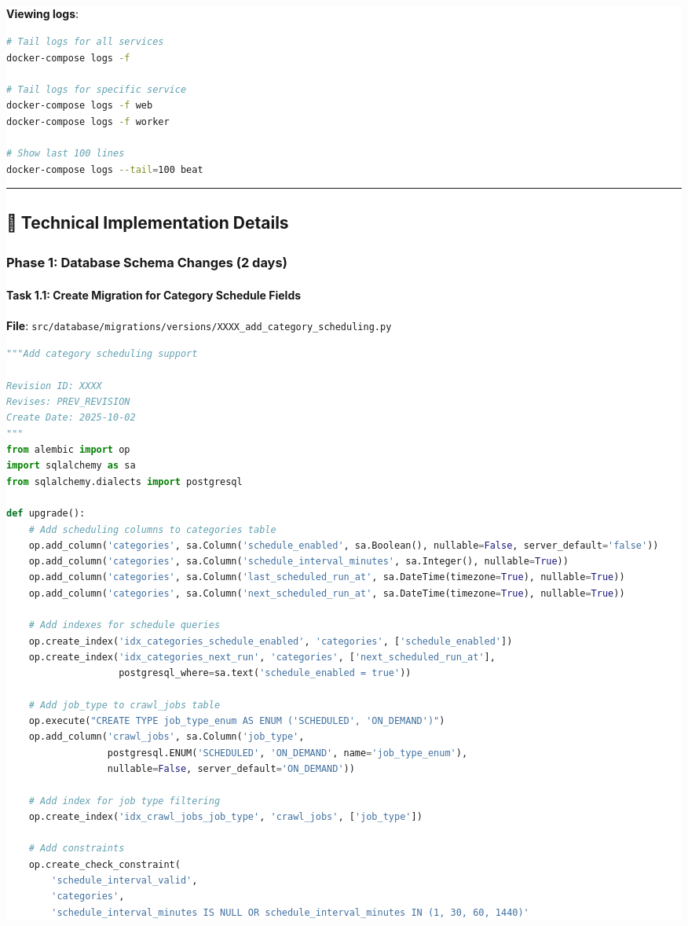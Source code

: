 **Viewing logs**:
```bash
# Tail logs for all services
docker-compose logs -f

# Tail logs for specific service
docker-compose logs -f web
docker-compose logs -f worker

# Show last 100 lines
docker-compose logs --tail=100 beat
```

---

## 🔧 Technical Implementation Details

### Phase 1: Database Schema Changes (2 days)

#### Task 1.1: Create Migration for Category Schedule Fields
**File**: `src/database/migrations/versions/XXXX_add_category_scheduling.py`

```python
"""Add category scheduling support

Revision ID: XXXX
Revises: PREV_REVISION
Create Date: 2025-10-02
"""
from alembic import op
import sqlalchemy as sa
from sqlalchemy.dialects import postgresql

def upgrade():
    # Add scheduling columns to categories table
    op.add_column('categories', sa.Column('schedule_enabled', sa.Boolean(), nullable=False, server_default='false'))
    op.add_column('categories', sa.Column('schedule_interval_minutes', sa.Integer(), nullable=True))
    op.add_column('categories', sa.Column('last_scheduled_run_at', sa.DateTime(timezone=True), nullable=True))
    op.add_column('categories', sa.Column('next_scheduled_run_at', sa.DateTime(timezone=True), nullable=True))

    # Add indexes for schedule queries
    op.create_index('idx_categories_schedule_enabled', 'categories', ['schedule_enabled'])
    op.create_index('idx_categories_next_run', 'categories', ['next_scheduled_run_at'],
                    postgresql_where=sa.text('schedule_enabled = true'))

    # Add job_type to crawl_jobs table
    op.execute("CREATE TYPE job_type_enum AS ENUM ('SCHEDULED', 'ON_DEMAND')")
    op.add_column('crawl_jobs', sa.Column('job_type',
                  postgresql.ENUM('SCHEDULED', 'ON_DEMAND', name='job_type_enum'),
                  nullable=False, server_default='ON_DEMAND'))

    # Add index for job type filtering
    op.create_index('idx_crawl_jobs_job_type', 'crawl_jobs', ['job_type'])

    # Add constraints
    op.create_check_constraint(
        'schedule_interval_valid',
        'categories',
        'schedule_interval_minutes IS NULL OR schedule_interval_minutes IN (1, 30, 60, 1440)'
```